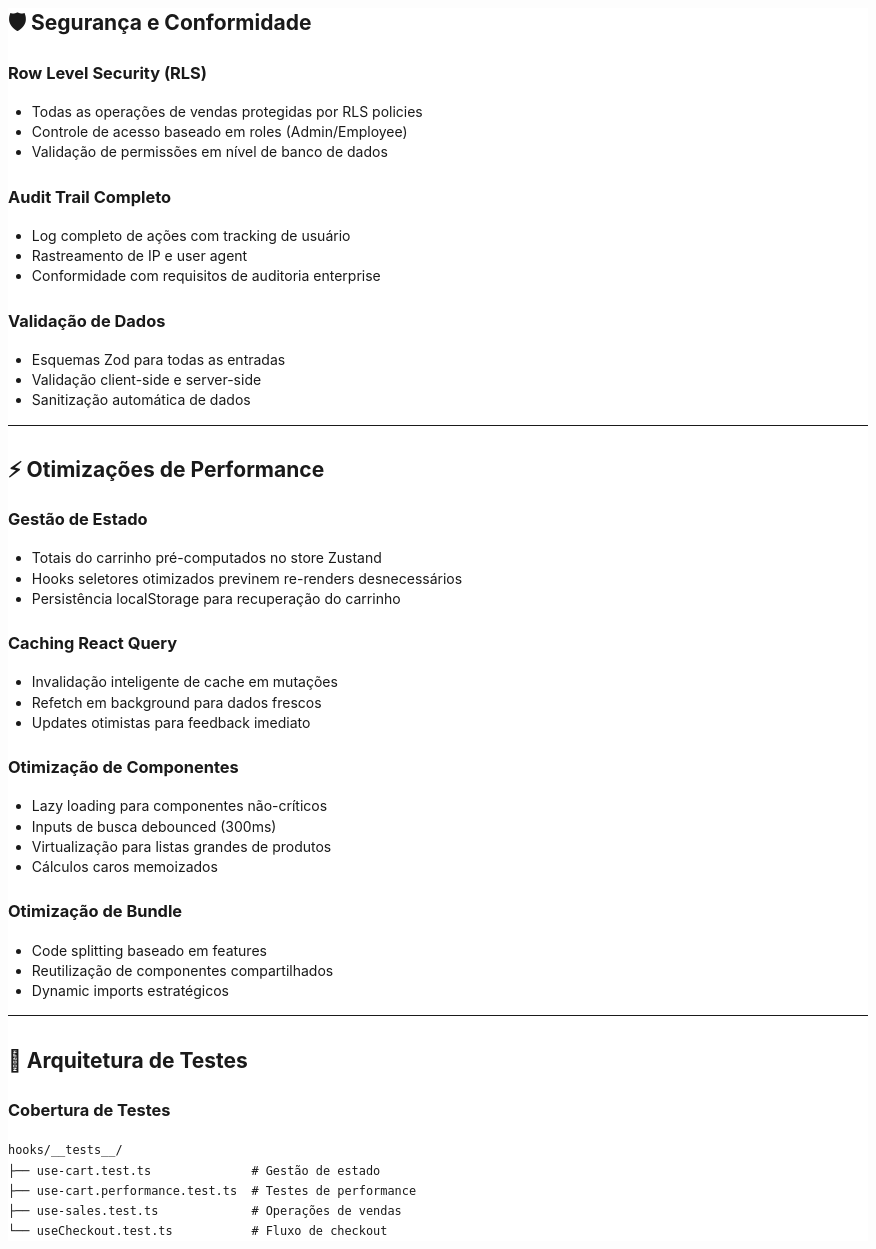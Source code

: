 
## 🛡️ Segurança e Conformidade

### **Row Level Security (RLS)**
- Todas as operações de vendas protegidas por RLS policies
- Controle de acesso baseado em roles (Admin/Employee)
- Validação de permissões em nível de banco de dados

### **Audit Trail Completo**
- Log completo de ações com tracking de usuário
- Rastreamento de IP e user agent
- Conformidade com requisitos de auditoria enterprise

### **Validação de Dados**
- Esquemas Zod para todas as entradas
- Validação client-side e server-side
- Sanitização automática de dados

---

## ⚡ Otimizações de Performance

### **Gestão de Estado**
- Totais do carrinho pré-computados no store Zustand
- Hooks seletores otimizados previnem re-renders desnecessários
- Persistência localStorage para recuperação do carrinho

### **Caching React Query**
- Invalidação inteligente de cache em mutações
- Refetch em background para dados frescos
- Updates otimistas para feedback imediato

### **Otimização de Componentes**
- Lazy loading para componentes não-críticos
- Inputs de busca debounced (300ms)
- Virtualização para listas grandes de produtos
- Cálculos caros memoizados

### **Otimização de Bundle**
- Code splitting baseado em features
- Reutilização de componentes compartilhados
- Dynamic imports estratégicos

---

## 🧪 Arquitetura de Testes

### **Cobertura de Testes**
```
hooks/__tests__/
├── use-cart.test.ts              # Gestão de estado
├── use-cart.performance.test.ts  # Testes de performance
├── use-sales.test.ts             # Operações de vendas
└── useCheckout.test.ts           # Fluxo de checkout
```
